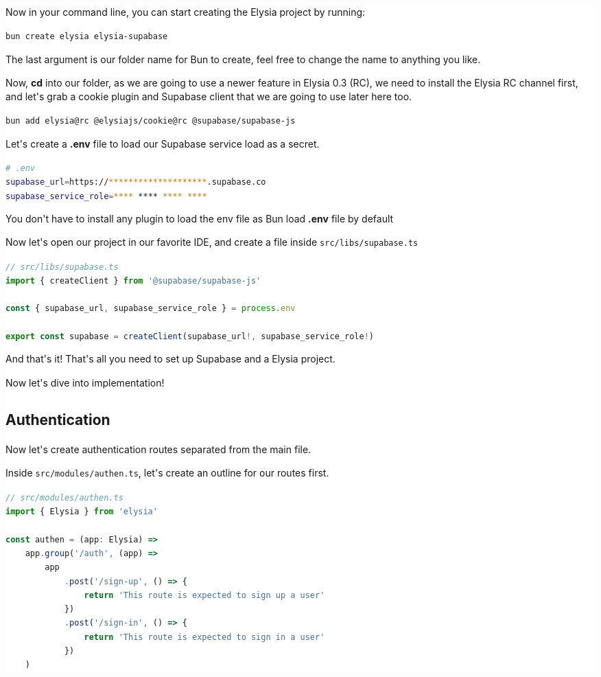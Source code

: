 Now in your command line, you can start creating the Elysia project by running:

```bash
bun create elysia elysia-supabase
```

The last argument is our folder name for Bun to create, feel free to change the name to anything you like.

Now, **cd** into our folder, as we are going to use a newer feature in Elysia 0.3 (RC), we need to install the Elysia RC channel first, and let's grab a cookie plugin and Supabase client that we are going to use later here too.

```bash
bun add elysia@rc @elysiajs/cookie@rc @supabase/supabase-js
```

Let's create a **.env** file to load our Supabase service load as a secret.

```bash
# .env
supabase_url=https://********************.supabase.co
supabase_service_role=**** **** **** ****
```

You don't have to install any plugin to load the env file as Bun load **.env** file by default

Now let's open our project in our favorite IDE, and create a file inside `src/libs/supabase.ts`

```ts
// src/libs/supabase.ts
import { createClient } from '@supabase/supabase-js'

const { supabase_url, supabase_service_role } = process.env

export const supabase = createClient(supabase_url!, supabase_service_role!)
```

And that's it! That's all you need to set up Supabase and a Elysia project.

Now let's dive into implementation!

## Authentication

Now let's create authentication routes separated from the main file.

Inside `src/modules/authen.ts`, let's create an outline for our routes first.

```ts
// src/modules/authen.ts
import { Elysia } from 'elysia'

const authen = (app: Elysia) =>
    app.group('/auth', (app) =>
        app
            .post('/sign-up', () => {
                return 'This route is expected to sign up a user'
            })
            .post('/sign-in', () => {
                return 'This route is expected to sign in a user'
            })
    )
```
